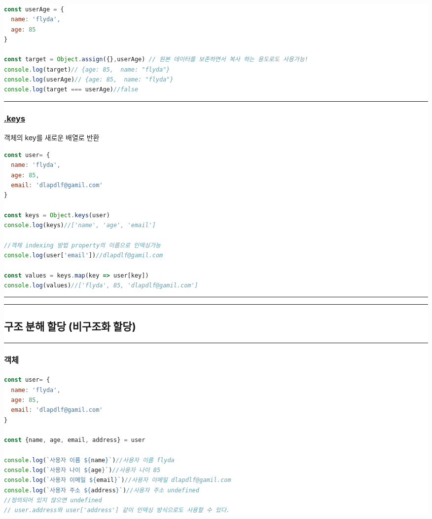 ```js
const userAge = {
  name: 'flyda',
  age: 85
}

const target = Object.assign({},userAge) // 원본 데이터를 보존하면서 복사 하는 용도로도 사용가능!
console.log(target)// {age: 85,  name: "flyda"}
console.log(userAge)// {age: 85,  name: "flyda"}
console.log(target === userAge)//false
```

* * * 
### [.keys](https://developer.mozilla.org/ko/docs/Web/JavaScript/Reference/Global_Objects/Object/keys)

객체의 key를 새로운 배열로 반환
```js
const user= {
  name: 'flyda',
  age: 85,
  email: 'dlapdlf@gamil.com'
}

const keys = Object.keys(user)
console.log(keys)//['name', 'age', 'email']

//객체 indexing 방법 property의 이름으로 인덱싱가능
console.log(user['email'])//dlapdlf@gamil.com

const values = keys.map(key => user[key])
console.log(values)//['flyda', 85, 'dlapdlf@gamil.com']
```
* * * 
* * * 
## 구조 분해 할당 (비구조화 할당)
* * * 
### 객체 

```js
const user= {
  name: 'flyda',
  age: 85,
  email: 'dlapdlf@gamil.com'
}

const {name, age, email, address} = user

console.log(`사용자 이름 ${name}`)//사용자 이름 flyda
console.log(`사용자 나이 ${age}`)//사용자 나이 85
console.log(`사용자 이메일 ${email}`)//사용자 이메일 dlapdlf@gamil.com
console.log(`사용자 주소 ${address}`)//사용자 주소 undefined
//정의되어 있지 않으면 undefined 
// user.address와 user['address'] 같이 인덱싱 방식으로도 사용할 수 있다. 


```
